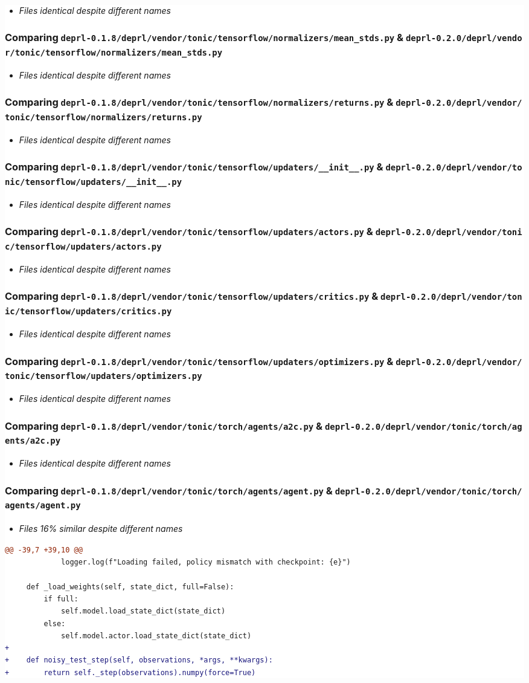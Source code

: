 * *Files identical despite different names*

### Comparing `deprl-0.1.8/deprl/vendor/tonic/tensorflow/normalizers/mean_stds.py` & `deprl-0.2.0/deprl/vendor/tonic/tensorflow/normalizers/mean_stds.py`

 * *Files identical despite different names*

### Comparing `deprl-0.1.8/deprl/vendor/tonic/tensorflow/normalizers/returns.py` & `deprl-0.2.0/deprl/vendor/tonic/tensorflow/normalizers/returns.py`

 * *Files identical despite different names*

### Comparing `deprl-0.1.8/deprl/vendor/tonic/tensorflow/updaters/__init__.py` & `deprl-0.2.0/deprl/vendor/tonic/tensorflow/updaters/__init__.py`

 * *Files identical despite different names*

### Comparing `deprl-0.1.8/deprl/vendor/tonic/tensorflow/updaters/actors.py` & `deprl-0.2.0/deprl/vendor/tonic/tensorflow/updaters/actors.py`

 * *Files identical despite different names*

### Comparing `deprl-0.1.8/deprl/vendor/tonic/tensorflow/updaters/critics.py` & `deprl-0.2.0/deprl/vendor/tonic/tensorflow/updaters/critics.py`

 * *Files identical despite different names*

### Comparing `deprl-0.1.8/deprl/vendor/tonic/tensorflow/updaters/optimizers.py` & `deprl-0.2.0/deprl/vendor/tonic/tensorflow/updaters/optimizers.py`

 * *Files identical despite different names*

### Comparing `deprl-0.1.8/deprl/vendor/tonic/torch/agents/a2c.py` & `deprl-0.2.0/deprl/vendor/tonic/torch/agents/a2c.py`

 * *Files identical despite different names*

### Comparing `deprl-0.1.8/deprl/vendor/tonic/torch/agents/agent.py` & `deprl-0.2.0/deprl/vendor/tonic/torch/agents/agent.py`

 * *Files 16% similar despite different names*

```diff
@@ -39,7 +39,10 @@
             logger.log(f"Loading failed, policy mismatch with checkpoint: {e}")
 
     def _load_weights(self, state_dict, full=False):
         if full:
             self.model.load_state_dict(state_dict)
         else:
             self.model.actor.load_state_dict(state_dict)
+
+    def noisy_test_step(self, observations, *args, **kwargs):
+        return self._step(observations).numpy(force=True)
```
